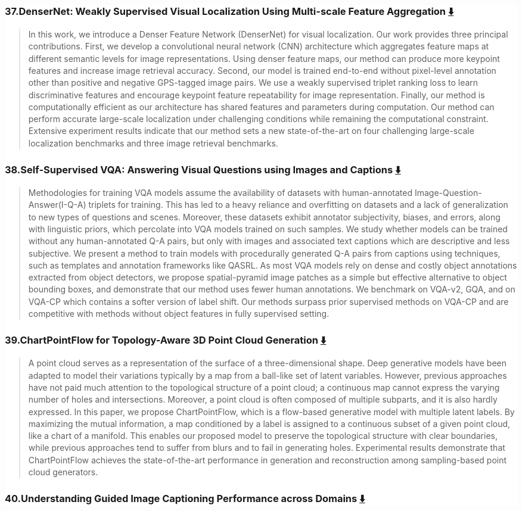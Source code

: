 ### 37.DenserNet: Weakly Supervised Visual Localization Using Multi-scale Feature Aggregation  [ :arrow_down: ](https://arxiv.org/pdf/2012.02366.pdf)
>  In this work, we introduce a Denser Feature Network (DenserNet) for visual localization. Our work provides three principal contributions. First, we develop a convolutional neural network (CNN) architecture which aggregates feature maps at different semantic levels for image representations. Using denser feature maps, our method can produce more keypoint features and increase image retrieval accuracy. Second, our model is trained end-to-end without pixel-level annotation other than positive and negative GPS-tagged image pairs. We use a weakly supervised triplet ranking loss to learn discriminative features and encourage keypoint feature repeatability for image representation. Finally, our method is computationally efficient as our architecture has shared features and parameters during computation. Our method can perform accurate large-scale localization under challenging conditions while remaining the computational constraint. Extensive experiment results indicate that our method sets a new state-of-the-art on four challenging large-scale localization benchmarks and three image retrieval benchmarks.      
### 38.Self-Supervised VQA: Answering Visual Questions using Images and Captions  [ :arrow_down: ](https://arxiv.org/pdf/2012.02356.pdf)
>  Methodologies for training VQA models assume the availability of datasets with human-annotated Image-Question-Answer(I-Q-A) triplets for training. This has led to a heavy reliance and overfitting on datasets and a lack of generalization to new types of questions and scenes. Moreover, these datasets exhibit annotator subjectivity, biases, and errors, along with linguistic priors, which percolate into VQA models trained on such samples. We study whether models can be trained without any human-annotated Q-A pairs, but only with images and associated text captions which are descriptive and less subjective. We present a method to train models with procedurally generated Q-A pairs from captions using techniques, such as templates and annotation frameworks like QASRL. As most VQA models rely on dense and costly object annotations extracted from object detectors, we propose spatial-pyramid image patches as a simple but effective alternative to object bounding boxes, and demonstrate that our method uses fewer human annotations. We benchmark on VQA-v2, GQA, and on VQA-CP which contains a softer version of label shift. Our methods surpass prior supervised methods on VQA-CP and are competitive with methods without object features in fully supervised setting.      
### 39.ChartPointFlow for Topology-Aware 3D Point Cloud Generation  [ :arrow_down: ](https://arxiv.org/pdf/2012.02346.pdf)
>  A point cloud serves as a representation of the surface of a three-dimensional shape. Deep generative models have been adapted to model their variations typically by a map from a ball-like set of latent variables. However, previous approaches have not paid much attention to the topological structure of a point cloud; a continuous map cannot express the varying number of holes and intersections. Moreover, a point cloud is often composed of multiple subparts, and it is also hardly expressed. In this paper, we propose ChartPointFlow, which is a flow-based generative model with multiple latent labels. By maximizing the mutual information, a map conditioned by a label is assigned to a continuous subset of a given point cloud, like a chart of a manifold. This enables our proposed model to preserve the topological structure with clear boundaries, while previous approaches tend to suffer from blurs and to fail in generating holes. Experimental results demonstrate that ChartPointFlow achieves the state-of-the-art performance in generation and reconstruction among sampling-based point cloud generators.      
### 40.Understanding Guided Image Captioning Performance across Domains  [ :arrow_down: ](https://arxiv.org/pdf/2012.02339.pdf)